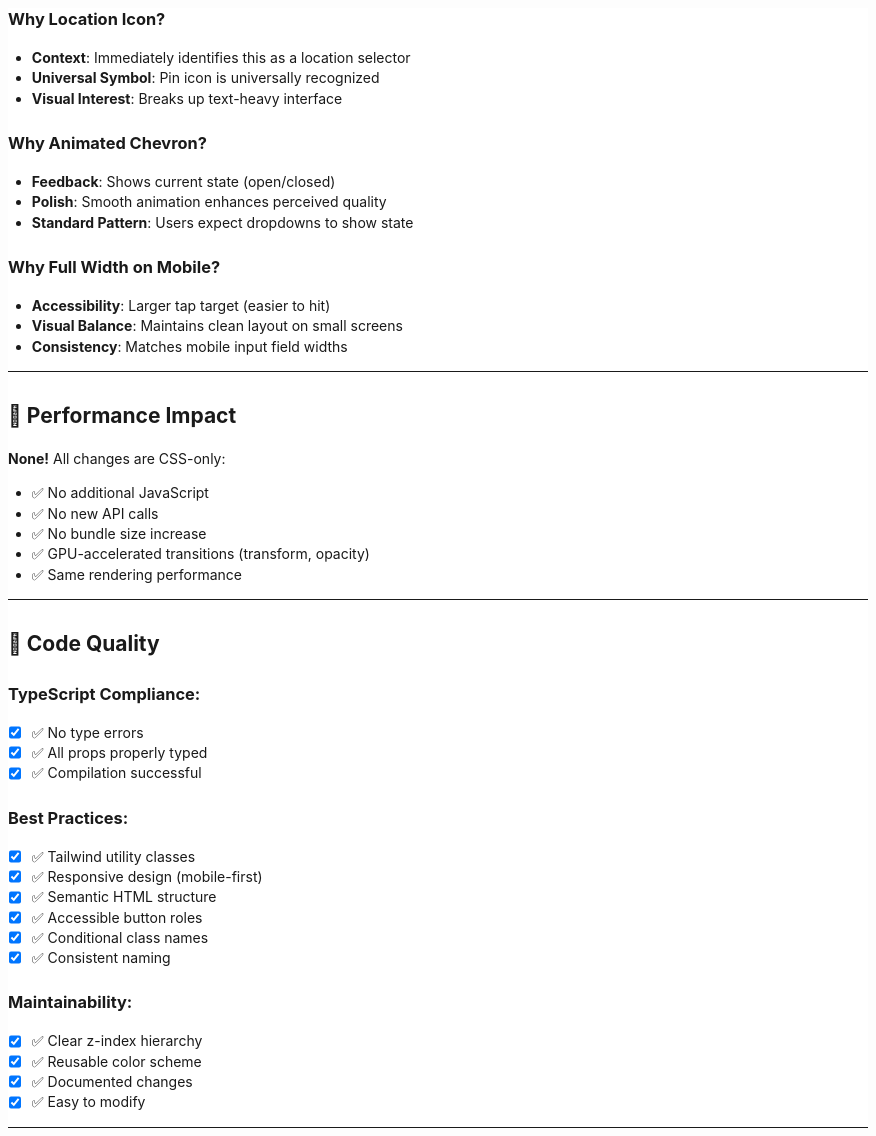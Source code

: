 ### Why Location Icon?
- **Context**: Immediately identifies this as a location selector
- **Universal Symbol**: Pin icon is universally recognized
- **Visual Interest**: Breaks up text-heavy interface

### Why Animated Chevron?
- **Feedback**: Shows current state (open/closed)
- **Polish**: Smooth animation enhances perceived quality
- **Standard Pattern**: Users expect dropdowns to show state

### Why Full Width on Mobile?
- **Accessibility**: Larger tap target (easier to hit)
- **Visual Balance**: Maintains clean layout on small screens
- **Consistency**: Matches mobile input field widths

---

## 🚀 Performance Impact

**None!** All changes are CSS-only:
- ✅ No additional JavaScript
- ✅ No new API calls
- ✅ No bundle size increase
- ✅ GPU-accelerated transitions (transform, opacity)
- ✅ Same rendering performance

---

## 📝 Code Quality

### TypeScript Compliance:
- [x] ✅ No type errors
- [x] ✅ All props properly typed
- [x] ✅ Compilation successful

### Best Practices:
- [x] ✅ Tailwind utility classes
- [x] ✅ Responsive design (mobile-first)
- [x] ✅ Semantic HTML structure
- [x] ✅ Accessible button roles
- [x] ✅ Conditional class names
- [x] ✅ Consistent naming

### Maintainability:
- [x] ✅ Clear z-index hierarchy
- [x] ✅ Reusable color scheme
- [x] ✅ Documented changes
- [x] ✅ Easy to modify

---